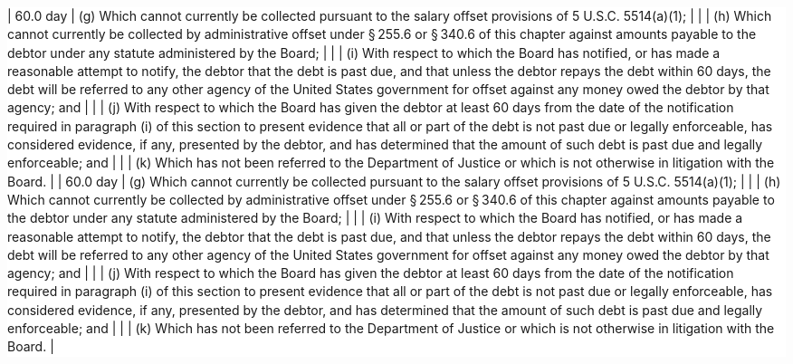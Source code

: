 | 60.0 day   | (g) Which cannot currently be collected pursuant to the salary offset provisions of 5 U.S.C. 5514(a)(1);                                                                                                                                                                                                                                                                                                                                                                                                                                                                          |
|            |             (h) Which cannot currently be collected by administrative offset under &#167;&#8201;255.6 or &#167;&#8201;340.6 of this chapter against amounts payable to the debtor under any statute administered by the Board;                                                                                                                                                                                                                                                                                                                                                    |
|            |             (i) With respect to which the Board has notified, or has made a reasonable attempt to notify, the debtor that the debt is past due, and that unless the debtor repays the debt within 60 days, the debt will be referred to any other agency of the United States government for offset against any money owed the debtor by that agency; and                                                                                                                                                                                                                         |
|            |             (j) With respect to which the Board has given the debtor at least 60 days from the date of the notification required in paragraph (i) of this section to present evidence that all or part of the debt is not past due or legally enforceable, has considered evidence, if any, presented by the debtor, and has determined that the amount of such debt is past due and legally enforceable; and                                                                                                                                                                     |
|            |             (k) Which has not been referred to the Department of Justice or which is not otherwise in litigation with the Board.                                                                                                                                                                                                                                                                                                                                                                                                                                                  |
| 60.0 day   | (g) Which cannot currently be collected pursuant to the salary offset provisions of 5 U.S.C. 5514(a)(1);                                                                                                                                                                                                                                                                                                                                                                                                                                                                          |
|            |             (h) Which cannot currently be collected by administrative offset under &#167;&#8201;255.6 or &#167;&#8201;340.6 of this chapter against amounts payable to the debtor under any statute administered by the Board;                                                                                                                                                                                                                                                                                                                                                    |
|            |             (i) With respect to which the Board has notified, or has made a reasonable attempt to notify, the debtor that the debt is past due, and that unless the debtor repays the debt within 60 days, the debt will be referred to any other agency of the United States government for offset against any money owed the debtor by that agency; and                                                                                                                                                                                                                         |
|            |             (j) With respect to which the Board has given the debtor at least 60 days from the date of the notification required in paragraph (i) of this section to present evidence that all or part of the debt is not past due or legally enforceable, has considered evidence, if any, presented by the debtor, and has determined that the amount of such debt is past due and legally enforceable; and                                                                                                                                                                     |
|            |             (k) Which has not been referred to the Department of Justice or which is not otherwise in litigation with the Board.                                                                                                                                                                                                                                                                                                                                                                                                                                                  |